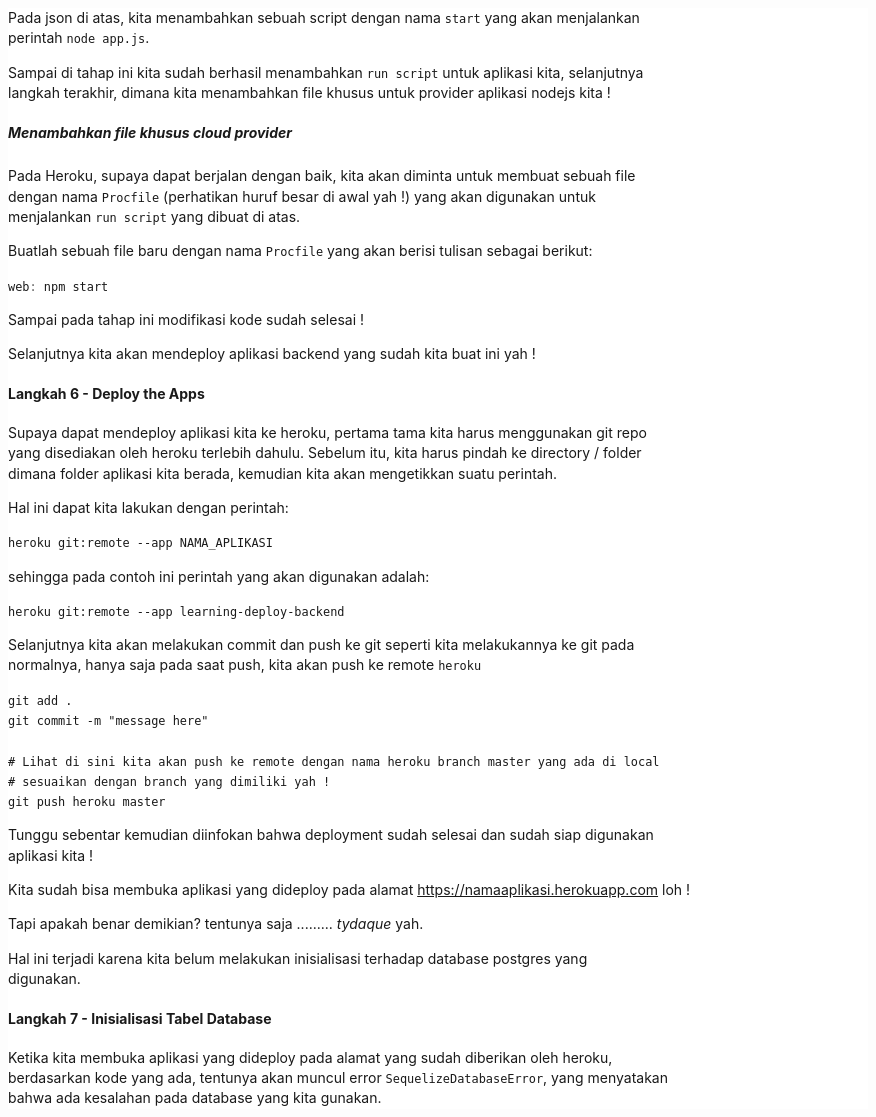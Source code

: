 Pada json di atas, kita menambahkan sebuah script dengan nama `start` yang akan menjalankan   
perintah `node app.js`.

Sampai di tahap ini kita sudah berhasil menambahkan `run script` untuk aplikasi kita, selanjutnya  
langkah terakhir, dimana kita menambahkan file khusus untuk provider aplikasi nodejs kita !

##### Menambahkan file khusus cloud provider
Pada Heroku, supaya dapat berjalan dengan baik, kita akan diminta untuk membuat sebuah file   
dengan nama `Procfile` (perhatikan huruf besar di awal yah !) yang akan digunakan untuk   
menjalankan `run script` yang dibuat di atas.

Buatlah sebuah file baru dengan nama `Procfile` yang akan berisi tulisan sebagai berikut:

```javascript
web: npm start
```

Sampai pada tahap ini modifikasi kode sudah selesai !

Selanjutnya kita akan mendeploy aplikasi backend yang sudah kita buat ini yah !

#### Langkah 6 - Deploy the Apps
Supaya dapat mendeploy aplikasi kita ke heroku, pertama tama kita harus menggunakan git repo  
yang disediakan oleh heroku terlebih dahulu. Sebelum itu, kita harus pindah ke directory / folder   
dimana folder aplikasi kita berada, kemudian kita akan mengetikkan suatu perintah.

Hal ini dapat kita lakukan dengan perintah:

```shell
heroku git:remote --app NAMA_APLIKASI
```

sehingga pada contoh ini perintah yang akan digunakan adalah:
```shell
heroku git:remote --app learning-deploy-backend
```

Selanjutnya kita akan melakukan commit dan push ke git seperti kita melakukannya ke git pada  
normalnya, hanya saja pada saat push, kita akan push ke remote `heroku`

```shell
git add .
git commit -m "message here"

# Lihat di sini kita akan push ke remote dengan nama heroku branch master yang ada di local
# sesuaikan dengan branch yang dimiliki yah !
git push heroku master
```

Tunggu sebentar kemudian diinfokan bahwa deployment sudah selesai dan sudah siap digunakan  
aplikasi kita !

Kita sudah bisa membuka aplikasi yang dideploy pada alamat https://namaaplikasi.herokuapp.com loh !

Tapi apakah benar demikian? tentunya saja ......... *tydaque* yah.

Hal ini terjadi karena kita belum melakukan inisialisasi terhadap database postgres yang  
digunakan.

#### Langkah 7 - Inisialisasi Tabel Database
Ketika kita membuka aplikasi yang dideploy pada alamat yang sudah diberikan oleh heroku,   
berdasarkan kode yang ada, tentunya akan muncul error `SequelizeDatabaseError`, yang menyatakan  
bahwa ada kesalahan pada database yang kita gunakan.
